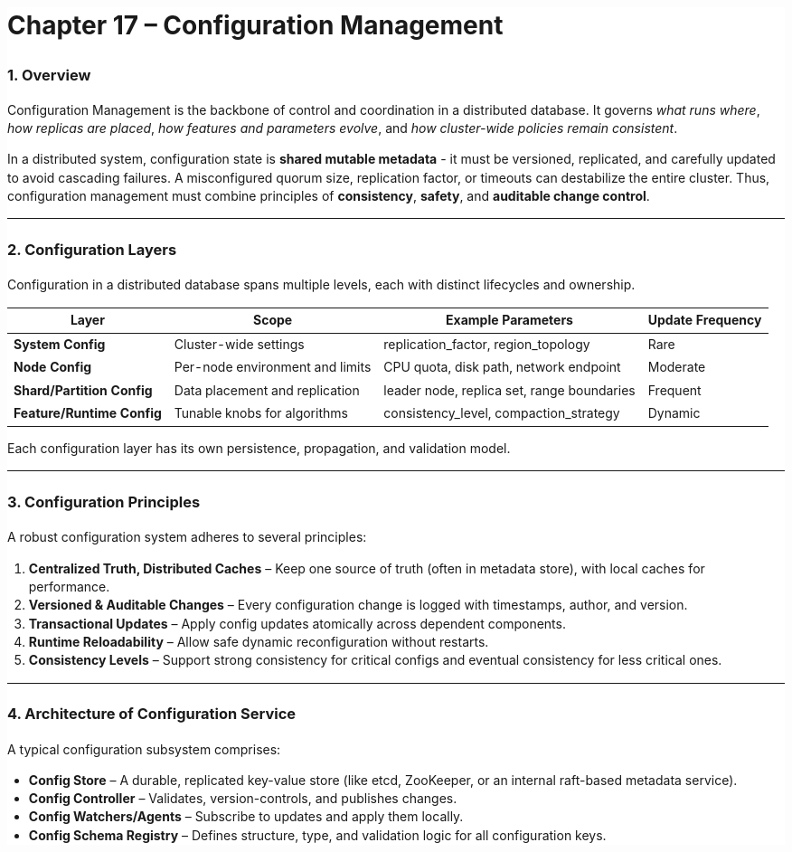 # **Chapter 17 – Configuration Management**

### **1. Overview**

Configuration Management is the backbone of control and coordination in a distributed database. It governs *what runs where*, *how replicas are placed*, *how features and parameters evolve*, and *how cluster-wide policies remain consistent*.

In a distributed system, configuration state is **shared mutable metadata** - it must be versioned, replicated, and carefully updated to avoid cascading failures. A misconfigured quorum size, replication factor, or timeouts can destabilize the entire cluster. Thus, configuration management must combine principles of **consistency**, **safety**, and **auditable change control**.

---

### **2. Configuration Layers**

Configuration in a distributed database spans multiple levels, each with distinct lifecycles and ownership.

| Layer                      | Scope                           | Example Parameters                         | Update Frequency |
| -------------------------- | ------------------------------- | ------------------------------------------ | ---------------- |
| **System Config**          | Cluster-wide settings           | replication_factor, region_topology        | Rare             |
| **Node Config**            | Per-node environment and limits | CPU quota, disk path, network endpoint     | Moderate         |
| **Shard/Partition Config** | Data placement and replication  | leader node, replica set, range boundaries | Frequent         |
| **Feature/Runtime Config** | Tunable knobs for algorithms    | consistency_level, compaction_strategy     | Dynamic          |

Each configuration layer has its own persistence, propagation, and validation model.

---

### **3. Configuration Principles**

A robust configuration system adheres to several principles:

1. **Centralized Truth, Distributed Caches** – Keep one source of truth (often in metadata store), with local caches for performance.
2. **Versioned & Auditable Changes** – Every configuration change is logged with timestamps, author, and version.
3. **Transactional Updates** – Apply config updates atomically across dependent components.
4. **Runtime Reloadability** – Allow safe dynamic reconfiguration without restarts.
5. **Consistency Levels** – Support strong consistency for critical configs and eventual consistency for less critical ones.

---

### **4. Architecture of Configuration Service**

A typical configuration subsystem comprises:

* **Config Store** – A durable, replicated key-value store (like etcd, ZooKeeper, or an internal raft-based metadata service).
* **Config Controller** – Validates, version-controls, and publishes changes.
* **Config Watchers/Agents** – Subscribe to updates and apply them locally.
* **Config Schema Registry** – Defines structure, type, and validation logic for all configuration keys.
